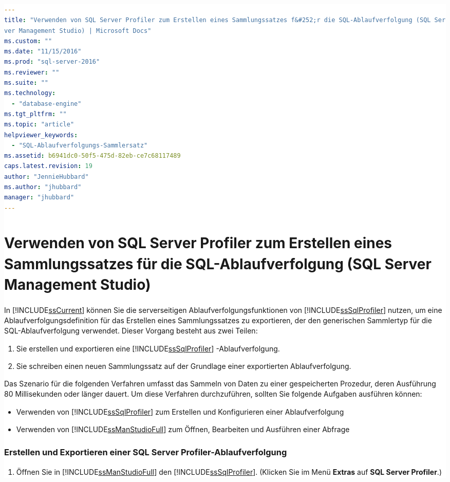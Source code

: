 ```yaml
---
title: "Verwenden von SQL Server Profiler zum Erstellen eines Sammlungssatzes f&#252;r die SQL-Ablaufverfolgung (SQL Server Management Studio) | Microsoft Docs"
ms.custom: ""
ms.date: "11/15/2016"
ms.prod: "sql-server-2016"
ms.reviewer: ""
ms.suite: ""
ms.technology: 
  - "database-engine"
ms.tgt_pltfrm: ""
ms.topic: "article"
helpviewer_keywords: 
  - "SQL-Ablaufverfolgungs-Sammlersatz"
ms.assetid: b6941dc0-50f5-475d-82eb-ce7c68117489
caps.latest.revision: 19
author: "JennieHubbard"
ms.author: "jhubbard"
manager: "jhubbard"
---
```

# Verwenden von SQL Server Profiler zum Erstellen eines Sammlungssatzes f&#252;r die SQL-Ablaufverfolgung (SQL Server Management Studio)
  In [!INCLUDE[ssCurrent](../../includes/sscurrent-md.md)] können Sie die serverseitigen Ablaufverfolgungsfunktionen von [!INCLUDE[ssSqlProfiler](../../includes/sssqlprofiler-md.md)] nutzen, um eine Ablaufverfolgungsdefinition für das Erstellen eines Sammlungssatzes zu exportieren, der den generischen Sammlertyp für die SQL-Ablaufverfolgung verwendet. Dieser Vorgang besteht aus zwei Teilen:  
  
1.  Sie erstellen und exportieren eine [!INCLUDE[ssSqlProfiler](../../includes/sssqlprofiler-md.md)] -Ablaufverfolgung.  
  
2.  Sie schreiben einen neuen Sammlungssatz auf der Grundlage einer exportierten Ablaufverfolgung.  
  
 Das Szenario für die folgenden Verfahren umfasst das Sammeln von Daten zu einer gespeicherten Prozedur, deren Ausführung 80 Millisekunden oder länger dauert. Um diese Verfahren durchzuführen, sollten Sie folgende Aufgaben ausführen können:  
  
-   Verwenden von [!INCLUDE[ssSqlProfiler](../../includes/sssqlprofiler-md.md)] zum Erstellen und Konfigurieren einer Ablaufverfolgung  
  
-   Verwenden von [!INCLUDE[ssManStudioFull](../../includes/ssmanstudiofull-md.md)] zum Öffnen, Bearbeiten und Ausführen einer Abfrage  
  
### Erstellen und Exportieren einer SQL Server Profiler-Ablaufverfolgung  
  
1.  Öffnen Sie in [!INCLUDE[ssManStudioFull](../../includes/ssmanstudiofull-md.md)] den [!INCLUDE[ssSqlProfiler](../../includes/sssqlprofiler-md.md)]. (Klicken Sie im Menü **Extras** auf **SQL Server Profiler**.)  
  